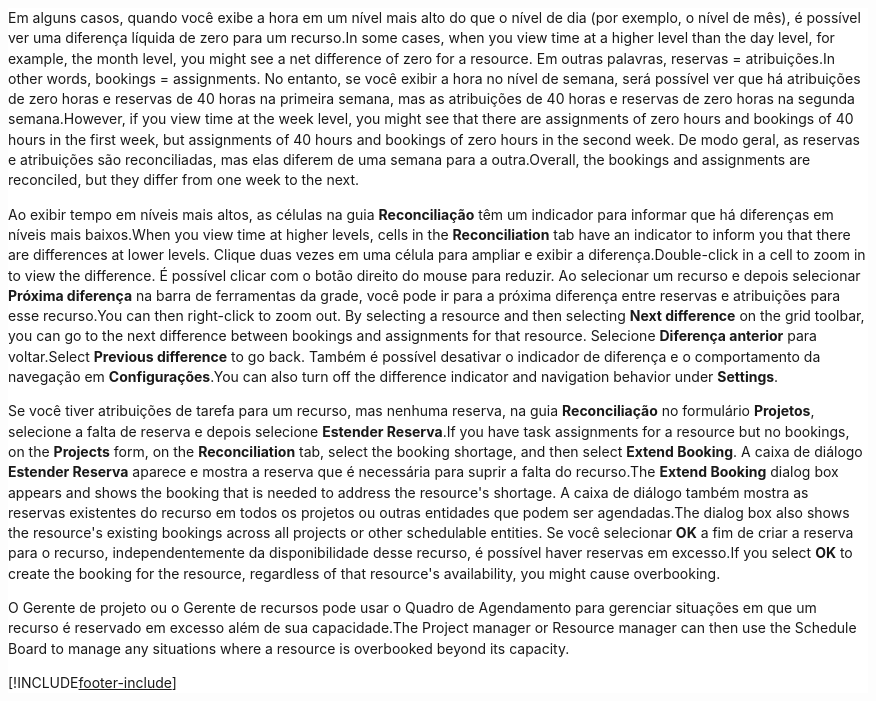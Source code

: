 <span data-ttu-id="5ff4b-282">Em alguns casos, quando você exibe a hora em um nível mais alto do que o nível de dia (por exemplo, o nível de mês), é possível ver uma diferença líquida de zero para um recurso.</span><span class="sxs-lookup"><span data-stu-id="5ff4b-282">In some cases, when you view time at a higher level than the day level, for example, the month level, you might see a net difference of zero for a resource.</span></span> <span data-ttu-id="5ff4b-283">Em outras palavras, reservas = atribuições.</span><span class="sxs-lookup"><span data-stu-id="5ff4b-283">In other words, bookings = assignments.</span></span> <span data-ttu-id="5ff4b-284">No entanto, se você exibir a hora no nível de semana, será possível ver que há atribuições de zero horas e reservas de 40 horas na primeira semana, mas as atribuições de 40 horas e reservas de zero horas na segunda semana.</span><span class="sxs-lookup"><span data-stu-id="5ff4b-284">However, if you view time at the week level, you might see that there are assignments of zero hours and bookings of 40 hours in the first week, but assignments of 40 hours and bookings of zero hours in the second week.</span></span> <span data-ttu-id="5ff4b-285">De modo geral, as reservas e atribuições são reconciliadas, mas elas diferem de uma semana para a outra.</span><span class="sxs-lookup"><span data-stu-id="5ff4b-285">Overall, the bookings and assignments are reconciled, but they differ from one week to the next.</span></span>

<span data-ttu-id="5ff4b-286">Ao exibir tempo em níveis mais altos, as células na guia **Reconciliação** têm um indicador para informar que há diferenças em níveis mais baixos.</span><span class="sxs-lookup"><span data-stu-id="5ff4b-286">When you view time at higher levels, cells in the **Reconciliation** tab have an indicator to inform you that there are differences at lower levels.</span></span> <span data-ttu-id="5ff4b-287">Clique duas vezes em uma célula para ampliar e exibir a diferença.</span><span class="sxs-lookup"><span data-stu-id="5ff4b-287">Double-click in a cell to zoom in to view the difference.</span></span> <span data-ttu-id="5ff4b-288">É possível clicar com o botão direito do mouse para reduzir. Ao selecionar um recurso e depois selecionar **Próxima diferença** na barra de ferramentas da grade, você pode ir para a próxima diferença entre reservas e atribuições para esse recurso.</span><span class="sxs-lookup"><span data-stu-id="5ff4b-288">You can then right-click to zoom out. By selecting a resource and then selecting **Next difference** on the grid toolbar, you can go to the next difference between bookings and assignments for that resource.</span></span> <span data-ttu-id="5ff4b-289">Selecione **Diferença anterior** para voltar.</span><span class="sxs-lookup"><span data-stu-id="5ff4b-289">Select **Previous difference** to go back.</span></span> <span data-ttu-id="5ff4b-290">Também é possível desativar o indicador de diferença e o comportamento da navegação em **Configurações**.</span><span class="sxs-lookup"><span data-stu-id="5ff4b-290">You can also turn off the difference indicator and navigation behavior under **Settings**.</span></span>

<span data-ttu-id="5ff4b-291">Se você tiver atribuições de tarefa para um recurso, mas nenhuma reserva, na guia **Reconciliação** no formulário **Projetos**, selecione a falta de reserva e depois selecione **Estender Reserva**.</span><span class="sxs-lookup"><span data-stu-id="5ff4b-291">If you have task assignments for a resource but no bookings, on the **Projects** form, on the **Reconciliation** tab, select the booking shortage, and then select **Extend Booking**.</span></span> <span data-ttu-id="5ff4b-292">A caixa de diálogo **Estender Reserva** aparece e mostra a reserva que é necessária para suprir a falta do recurso.</span><span class="sxs-lookup"><span data-stu-id="5ff4b-292">The **Extend Booking** dialog box appears and shows the booking that is needed to address the resource's shortage.</span></span> <span data-ttu-id="5ff4b-293">A caixa de diálogo também mostra as reservas existentes do recurso em todos os projetos ou outras entidades que podem ser agendadas.</span><span class="sxs-lookup"><span data-stu-id="5ff4b-293">The dialog box also shows the resource's existing bookings across all projects or other schedulable entities.</span></span> <span data-ttu-id="5ff4b-294">Se você selecionar **OK** a fim de criar a reserva para o recurso, independentemente da disponibilidade desse recurso, é possível haver reservas em excesso.</span><span class="sxs-lookup"><span data-stu-id="5ff4b-294">If you select **OK** to create the booking for the resource, regardless of that resource's availability, you might cause overbooking.</span></span>

<span data-ttu-id="5ff4b-295">O Gerente de projeto ou o Gerente de recursos pode usar o Quadro de Agendamento para gerenciar situações em que um recurso é reservado em excesso além de sua capacidade.</span><span class="sxs-lookup"><span data-stu-id="5ff4b-295">The Project manager or Resource manager can then use the Schedule Board to manage any situations where a resource is overbooked beyond its capacity.</span></span>


[!INCLUDE[footer-include](../includes/footer-banner.md)]